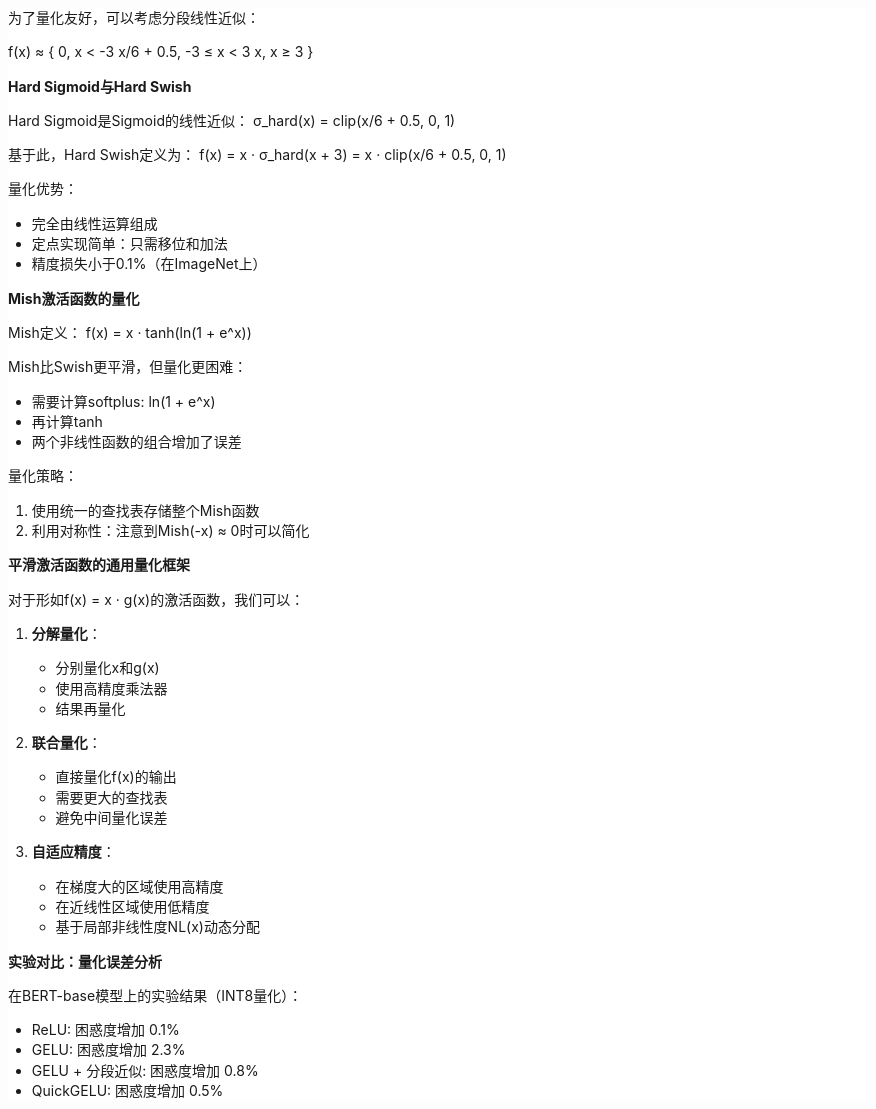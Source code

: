 为了量化友好，可以考虑分段线性近似：

f(x) ≈ {
    0,          x < -3
    x/6 + 0.5,  -3 ≤ x < 3
    x,          x ≥ 3
}

**Hard Sigmoid与Hard Swish**

Hard Sigmoid是Sigmoid的线性近似：
σ_hard(x) = clip(x/6 + 0.5, 0, 1)

基于此，Hard Swish定义为：
f(x) = x · σ_hard(x + 3) = x · clip(x/6 + 0.5, 0, 1)

量化优势：
- 完全由线性运算组成
- 定点实现简单：只需移位和加法
- 精度损失小于0.1%（在ImageNet上）

**Mish激活函数的量化**

Mish定义：
f(x) = x · tanh(ln(1 + e^x))

Mish比Swish更平滑，但量化更困难：
- 需要计算softplus: ln(1 + e^x)
- 再计算tanh
- 两个非线性函数的组合增加了误差

量化策略：
1. 使用统一的查找表存储整个Mish函数
2. 利用对称性：注意到Mish(-x) ≈ 0时可以简化

**平滑激活函数的通用量化框架**

对于形如f(x) = x · g(x)的激活函数，我们可以：

1. **分解量化**：
   - 分别量化x和g(x)
   - 使用高精度乘法器
   - 结果再量化

2. **联合量化**：
   - 直接量化f(x)的输出
   - 需要更大的查找表
   - 避免中间量化误差

3. **自适应精度**：
   - 在梯度大的区域使用高精度
   - 在近线性区域使用低精度
   - 基于局部非线性度NL(x)动态分配

**实验对比：量化误差分析**

在BERT-base模型上的实验结果（INT8量化）：
- ReLU: 困惑度增加 0.1%
- GELU: 困惑度增加 2.3%
- GELU + 分段近似: 困惑度增加 0.8%
- QuickGELU: 困惑度增加 0.5%
